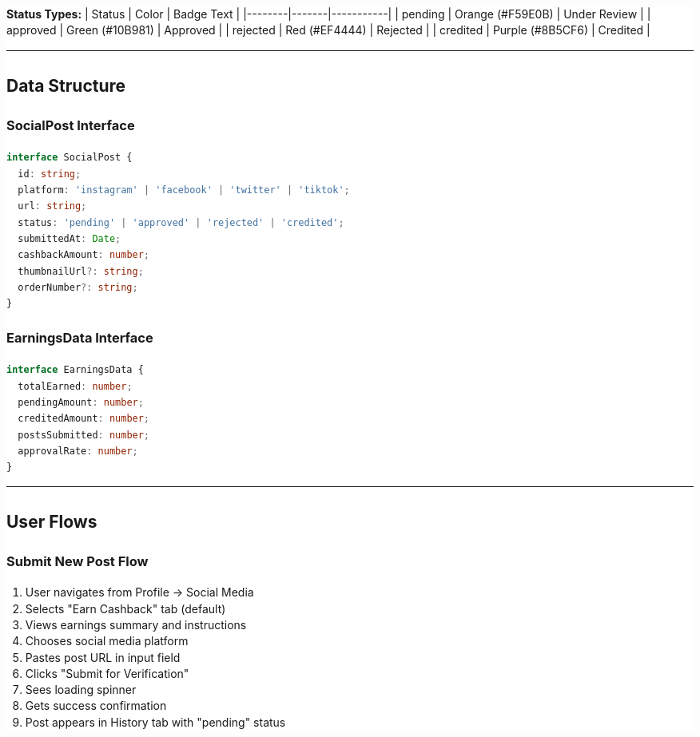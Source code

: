 **Status Types:**
| Status | Color | Badge Text |
|--------|-------|-----------|
| pending | Orange (#F59E0B) | Under Review |
| approved | Green (#10B981) | Approved |
| rejected | Red (#EF4444) | Rejected |
| credited | Purple (#8B5CF6) | Credited |

---

## Data Structure

### SocialPost Interface
```typescript
interface SocialPost {
  id: string;
  platform: 'instagram' | 'facebook' | 'twitter' | 'tiktok';
  url: string;
  status: 'pending' | 'approved' | 'rejected' | 'credited';
  submittedAt: Date;
  cashbackAmount: number;
  thumbnailUrl?: string;
  orderNumber?: string;
}
```

### EarningsData Interface
```typescript
interface EarningsData {
  totalEarned: number;
  pendingAmount: number;
  creditedAmount: number;
  postsSubmitted: number;
  approvalRate: number;
}
```

---

## User Flows

### Submit New Post Flow
1. User navigates from Profile → Social Media
2. Selects "Earn Cashback" tab (default)
3. Views earnings summary and instructions
4. Chooses social media platform
5. Pastes post URL in input field
6. Clicks "Submit for Verification"
7. Sees loading spinner
8. Gets success confirmation
9. Post appears in History tab with "pending" status
